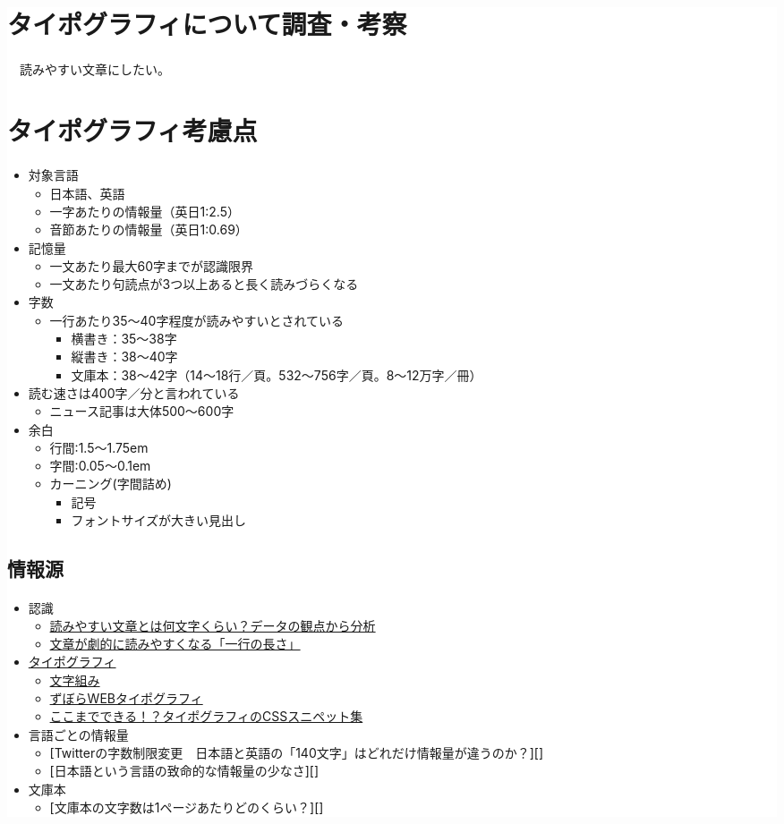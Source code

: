 # タイポグラフィについて調査・考察

　読みやすい文章にしたい。



# タイポグラフィ考慮点

* 対象言語
    * 日本語、英語
    * 一字あたりの情報量（英日1:2.5）
    * 音節あたりの情報量（英日1:0.69）
* 記憶量
    * 一文あたり最大60字までが認識限界
    * 一文あたり句読点が3つ以上あると長く読みづらくなる
* 字数
    * 一行あたり35〜40字程度が読みやすいとされている
        * 横書き：35〜38字
        * 縦書き：38〜40字
        * 文庫本：38〜42字（14〜18行／頁。532〜756字／頁。8〜12万字／冊）
* 読む速さは400字／分と言われている
    * ニュース記事は大体500〜600字
* 余白
    * 行間:1.5〜1.75em
    * 字間:0.05〜0.1em
    * カーニング(字間詰め)
        * 記号
        * フォントサイズが大きい見出し

## 情報源

* 認識
    * [読みやすい文章とは何文字くらい？データの観点から分析][]
    * [文章が劇的に読みやすくなる「一行の長さ」][]
* [タイポグラフィ][]
    * [文字組み][]
    * [ずぼらWEBタイポグラフィ][]
    * [ここまでできる！？タイポグラフィのCSSスニペット集][]
* 言語ごとの情報量
    * [Twitterの字数制限変更　日本語と英語の「140文字」はどれだけ情報量が違うのか？][]
    * [日本語という言語の致命的な情報量の少なさ][]
* 文庫本
    * [文庫本の文字数は1ページあたりどのくらい？][]

[読みやすい文章とは何文字くらい？データの観点から分析]:https://data.wingarc.com/easy-reading-16542
[文章が劇的に読みやすくなる「一行の長さ」]:https://www.shoubaisekkei.co.jp/column/number-of-characters
[文字組み]:https://tsutawarudesign.com/yomiyasuku4.html
[タイポグラフィ]:https://ja.wikipedia.org/wiki/%E3%82%BF%E3%82%A4%E3%83%9D%E3%82%B0%E3%83%A9%E3%83%95%E3%82%A3
[ずぼらWEBタイポグラフィ]:https://qiita.com/siba/items/12500f19152848f6fbca
[ここまでできる！？タイポグラフィのCSSスニペット集]:https://tetra-themes.com/css-typo-snippets-428/
